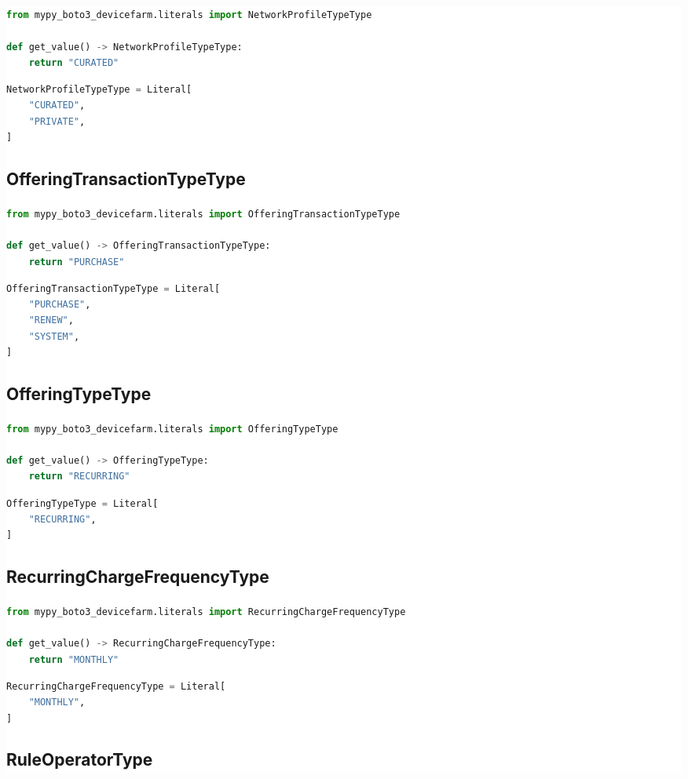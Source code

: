 ```python title="Usage Example"
from mypy_boto3_devicefarm.literals import NetworkProfileTypeType

def get_value() -> NetworkProfileTypeType:
    return "CURATED"
```

```python title="Definition"
NetworkProfileTypeType = Literal[
    "CURATED",
    "PRIVATE",
]
```
## OfferingTransactionTypeType

```python title="Usage Example"
from mypy_boto3_devicefarm.literals import OfferingTransactionTypeType

def get_value() -> OfferingTransactionTypeType:
    return "PURCHASE"
```

```python title="Definition"
OfferingTransactionTypeType = Literal[
    "PURCHASE",
    "RENEW",
    "SYSTEM",
]
```
## OfferingTypeType

```python title="Usage Example"
from mypy_boto3_devicefarm.literals import OfferingTypeType

def get_value() -> OfferingTypeType:
    return "RECURRING"
```

```python title="Definition"
OfferingTypeType = Literal[
    "RECURRING",
]
```
## RecurringChargeFrequencyType

```python title="Usage Example"
from mypy_boto3_devicefarm.literals import RecurringChargeFrequencyType

def get_value() -> RecurringChargeFrequencyType:
    return "MONTHLY"
```

```python title="Definition"
RecurringChargeFrequencyType = Literal[
    "MONTHLY",
]
```
## RuleOperatorType
